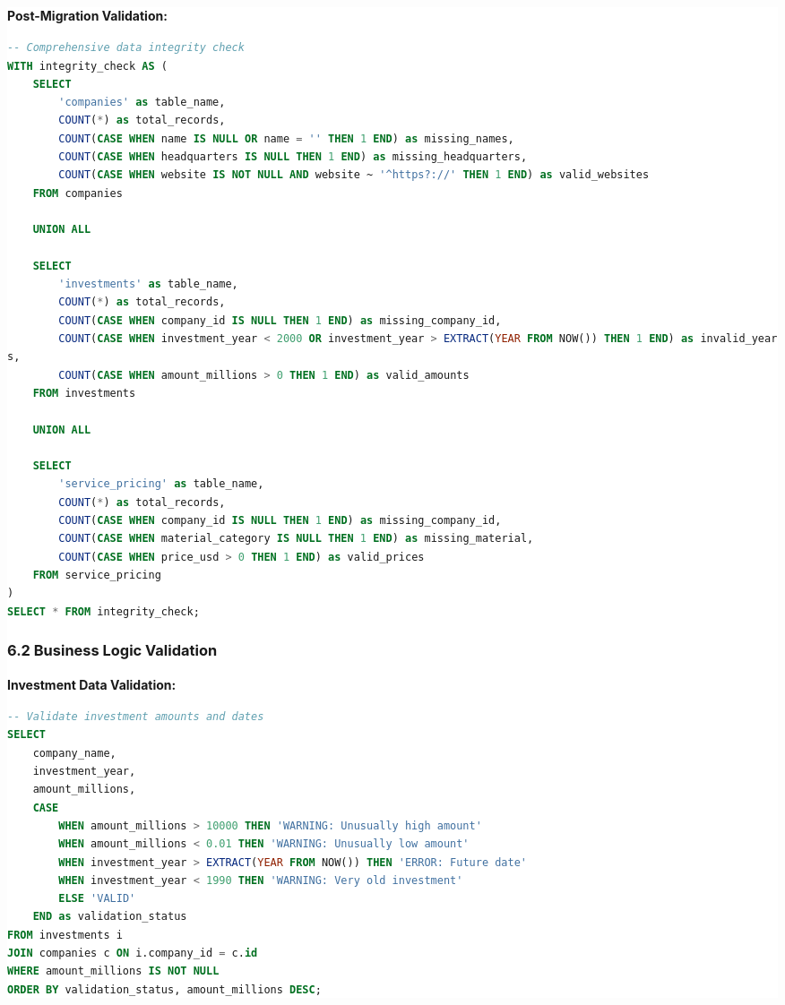 **Post-Migration Validation:**
```sql
-- Comprehensive data integrity check
WITH integrity_check AS (
    SELECT 
        'companies' as table_name,
        COUNT(*) as total_records,
        COUNT(CASE WHEN name IS NULL OR name = '' THEN 1 END) as missing_names,
        COUNT(CASE WHEN headquarters IS NULL THEN 1 END) as missing_headquarters,
        COUNT(CASE WHEN website IS NOT NULL AND website ~ '^https?://' THEN 1 END) as valid_websites
    FROM companies
    
    UNION ALL
    
    SELECT 
        'investments' as table_name,
        COUNT(*) as total_records,
        COUNT(CASE WHEN company_id IS NULL THEN 1 END) as missing_company_id,
        COUNT(CASE WHEN investment_year < 2000 OR investment_year > EXTRACT(YEAR FROM NOW()) THEN 1 END) as invalid_years,
        COUNT(CASE WHEN amount_millions > 0 THEN 1 END) as valid_amounts
    FROM investments
    
    UNION ALL
    
    SELECT 
        'service_pricing' as table_name,
        COUNT(*) as total_records,
        COUNT(CASE WHEN company_id IS NULL THEN 1 END) as missing_company_id,
        COUNT(CASE WHEN material_category IS NULL THEN 1 END) as missing_material,
        COUNT(CASE WHEN price_usd > 0 THEN 1 END) as valid_prices
    FROM service_pricing
)
SELECT * FROM integrity_check;
```

### 6.2 Business Logic Validation

**Investment Data Validation:**
```sql
-- Validate investment amounts and dates
SELECT 
    company_name,
    investment_year,
    amount_millions,
    CASE 
        WHEN amount_millions > 10000 THEN 'WARNING: Unusually high amount'
        WHEN amount_millions < 0.01 THEN 'WARNING: Unusually low amount'
        WHEN investment_year > EXTRACT(YEAR FROM NOW()) THEN 'ERROR: Future date'
        WHEN investment_year < 1990 THEN 'WARNING: Very old investment'
        ELSE 'VALID'
    END as validation_status
FROM investments i
JOIN companies c ON i.company_id = c.id
WHERE amount_millions IS NOT NULL
ORDER BY validation_status, amount_millions DESC;
```
